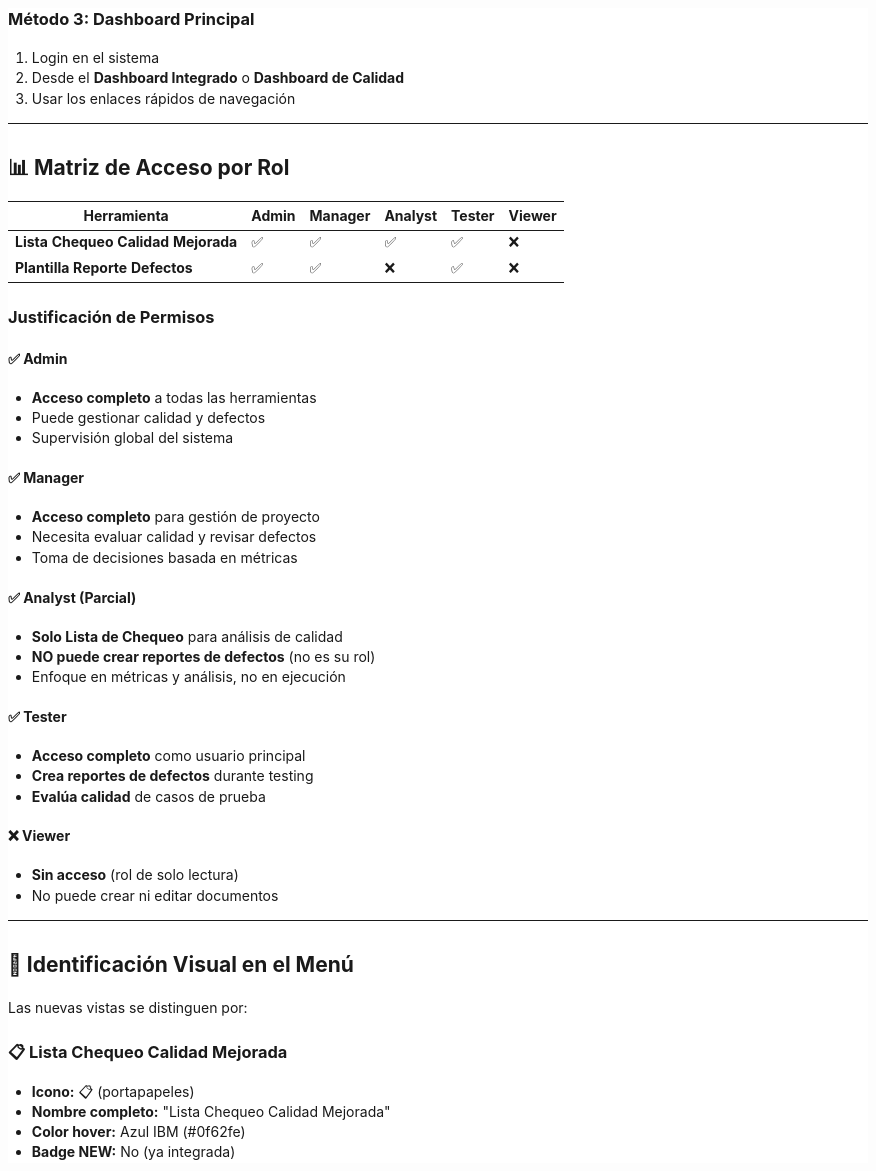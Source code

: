 ### Método 3: Dashboard Principal
1. Login en el sistema
2. Desde el **Dashboard Integrado** o **Dashboard de Calidad**
3. Usar los enlaces rápidos de navegación

---

## 📊 Matriz de Acceso por Rol

| Herramienta | Admin | Manager | Analyst | Tester | Viewer |
|-------------|-------|---------|---------|--------|--------|
| **Lista Chequeo Calidad Mejorada** | ✅ | ✅ | ✅ | ✅ | ❌ |
| **Plantilla Reporte Defectos** | ✅ | ✅ | ❌ | ✅ | ❌ |

### Justificación de Permisos

#### ✅ Admin
- **Acceso completo** a todas las herramientas
- Puede gestionar calidad y defectos
- Supervisión global del sistema

#### ✅ Manager
- **Acceso completo** para gestión de proyecto
- Necesita evaluar calidad y revisar defectos
- Toma de decisiones basada en métricas

#### ✅ Analyst (Parcial)
- **Solo Lista de Chequeo** para análisis de calidad
- **NO puede crear reportes de defectos** (no es su rol)
- Enfoque en métricas y análisis, no en ejecución

#### ✅ Tester
- **Acceso completo** como usuario principal
- **Crea reportes de defectos** durante testing
- **Evalúa calidad** de casos de prueba

#### ❌ Viewer
- **Sin acceso** (rol de solo lectura)
- No puede crear ni editar documentos

---

## 🎨 Identificación Visual en el Menú

Las nuevas vistas se distinguen por:

### 📋 Lista Chequeo Calidad Mejorada
- **Icono:** 📋 (portapapeles)
- **Nombre completo:** "Lista Chequeo Calidad Mejorada"
- **Color hover:** Azul IBM (#0f62fe)
- **Badge NEW:** No (ya integrada)
